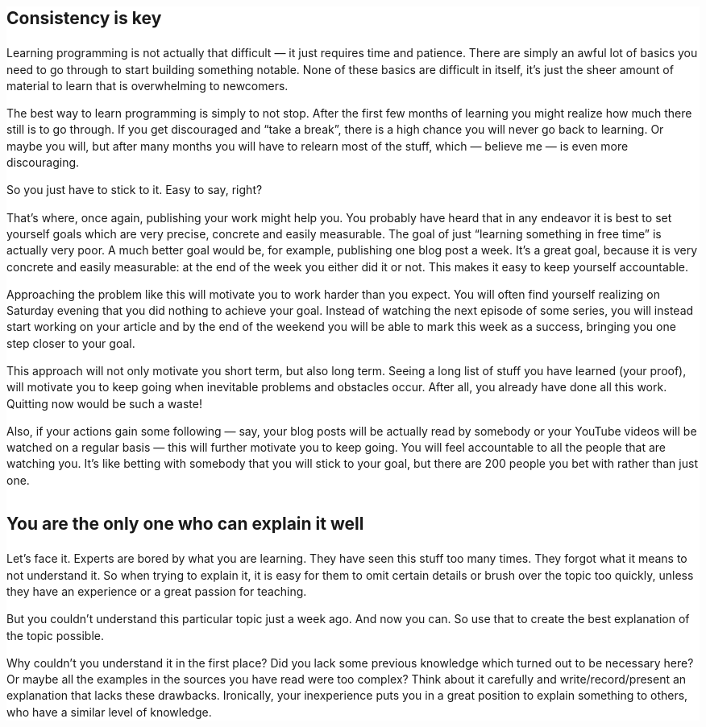 ## Consistency is key

Learning programming is not actually that difficult — it just requires time and patience. There are simply an awful lot of basics you need to go through to start building
something notable. None of these basics are difficult in itself, it’s just the sheer amount of material to learn that is overwhelming to newcomers.

The best way to learn programming is simply to not stop. After the first few months of learning you might realize how much there still is to go through. If you get discouraged
and “take a break”, there is a high chance you will never go back to learning. Or maybe you will, but after many months you will have to relearn most of the stuff,
which — believe me — is even more discouraging.

So you just have to stick to it. Easy to say, right?

That’s where, once again, publishing your work might help you. You probably have heard that in any endeavor it is best to set yourself goals which are very precise,
concrete and easily measurable. The goal of just “learning something in free time” is actually very poor. A much better goal would be, for example, publishing one blog
post a week. It’s a great goal, because it is very concrete and easily measurable: at the end of the week you either did it or not. This makes it easy to keep yourself accountable.

Approaching the problem like this will motivate you to work harder than you expect. You will often find yourself realizing on Saturday evening that you did nothing to
achieve your goal. Instead of watching the next episode of some series, you will instead start working on your article and by the end of the weekend you will be able
to mark this week as a success, bringing you one step closer to your goal.

This approach will not only motivate you short term, but also long term. Seeing a long list of stuff you have learned (your proof), will motivate you to keep going when
inevitable problems and obstacles occur. After all, you already have done all this work. Quitting now would be such a waste!

Also, if your actions gain some following — say, your blog posts will be actually read by somebody or your YouTube videos will be watched on a regular basis — this will
further motivate you to keep going. You will feel accountable to all the people that are watching you. It’s like betting with somebody that you will stick to your goal,
but there are 200 people you bet with rather than just one.

## You are the only one who can explain it well

Let’s face it. Experts are bored by what you are learning. They have seen this stuff too many times. They forgot what it means to not understand it. So when trying to
explain it, it is easy for them to omit certain details or brush over the topic too quickly, unless they have an experience or a great passion for teaching.

But you couldn’t understand this particular topic just a week ago. And now you can. So use that to create the best explanation of the topic possible.

Why couldn’t you understand it in the first place? Did you lack some previous knowledge which turned out to be necessary here? Or maybe all the examples in the sources
you have read were too complex? Think about it carefully and write/record/present an explanation that lacks these drawbacks. Ironically, your inexperience puts you in
a great position to explain something to others, who have a similar level of knowledge.
